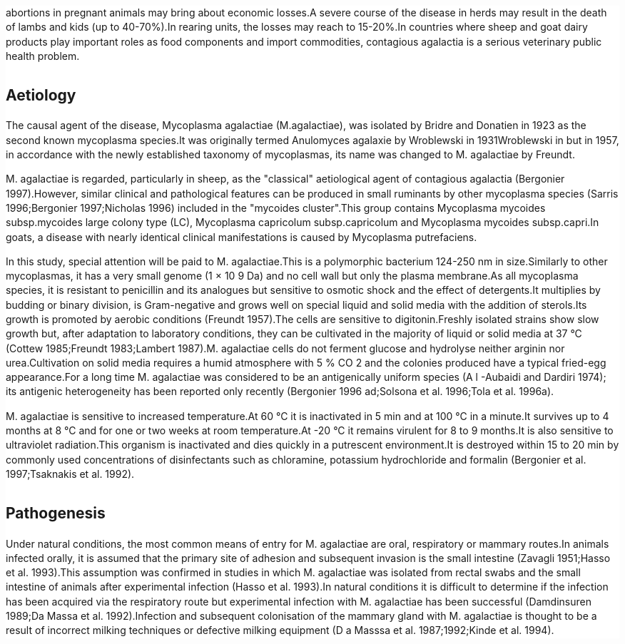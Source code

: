 abortions in pregnant animals may bring about economic losses.A severe course of the disease in herds may result in the death of lambs and kids (up to 40-70%).In rearing units, the losses may reach to 15-20%.In countries where sheep and goat dairy products play important roles as food components and import commodities, contagious agalactia is a serious veterinary public health problem.


## Aetiology

The causal agent of the disease, Mycoplasma agalactiae (M.agalactiae), was isolated by Bridre and Donatien in 1923 as the second known mycoplasma species.It was originally termed Anulomyces agalaxie by Wroblewski in 1931Wroblewski in but in 1957, in accordance with the newly established taxonomy of mycoplasmas, its name was changed to M. agalactiae by Freundt.

M. agalactiae is regarded, particularly in sheep, as the "classical" aetiological agent of contagious agalactia (Bergonier 1997).However, similar clinical and pathological features can be produced in small ruminants by other mycoplasma species (Sarris 1996;Bergonier 1997;Nicholas 1996) included in the "mycoides cluster".This group contains Mycoplasma mycoides subsp.mycoides large colony type (LC), Mycoplasma capricolum subsp.capricolum and Mycoplasma mycoides subsp.capri.In goats, a disease with nearly identical clinical manifestations is caused by Mycoplasma putrefaciens.

In this study, special attention will be paid to M. agalactiae.This is a polymorphic bacterium 124-250 nm in size.Similarly to other mycoplasmas, it has a very small genome (1 × 10 9 Da) and no cell wall but only the plasma membrane.As all mycoplasma species, it is resistant to penicillin and its analogues but sensitive to osmotic shock and the effect of detergents.It multiplies by budding or binary division, is Gram-negative and grows well on special liquid and solid media with the addition of sterols.Its growth is promoted by aerobic conditions (Freundt 1957).The cells are sensitive to digitonin.Freshly isolated strains show slow growth but, after adaptation to laboratory conditions, they can be cultivated in the majority of liquid or solid media at 37 °C (Cottew 1985;Freundt 1983;Lambert 1987).M. agalactiae cells do not ferment glucose and hydrolyse neither arginin nor urea.Cultivation on solid media requires a humid atmosphere with 5 % CO 2 and the colonies produced have a typical fried-egg appearance.For a long time M. agalactiae was considered to be an antigenically uniform species (A l -Aubaidi and Dardiri 1974); its antigenic heterogeneity has been reported only recently (Bergonier 1996 ad;Solsona et al. 1996;Tola et al. 1996a).

M. agalactiae is sensitive to increased temperature.At 60 °C it is inactivated in 5 min and at 100 °C in a minute.It survives up to 4 months at 8 °C and for one or two weeks at room temperature.At -20 °C it remains virulent for 8 to 9 months.It is also sensitive to ultraviolet radiation.This organism is inactivated and dies quickly in a putrescent environment.It is destroyed within 15 to 20 min by commonly used concentrations of disinfectants such as chloramine, potassium hydrochloride and formalin (Bergonier et al. 1997;Tsaknakis et al. 1992).


## Pathogenesis

Under natural conditions, the most common means of entry for M. agalactiae are oral, respiratory or mammary routes.In animals infected orally, it is assumed that the primary site of adhesion and subsequent invasion is the small intestine (Zavagli 1951;Hasso et al. 1993).This assumption was confirmed in studies in which M. agalactiae was isolated from rectal swabs and the small intestine of animals after experimental infection (Hasso et al. 1993).In natural conditions it is difficult to determine if the infection has been acquired via the respiratory route but experimental infection with M. agalactiae has been successful (Damdinsuren 1989;Da Massa et al. 1992).Infection and subsequent colonisation of the mammary gland with M. agalactiae is thought to be a result of incorrect milking techniques or defective milking equipment (D a Masssa et al. 1987;1992;Kinde et al. 1994).
